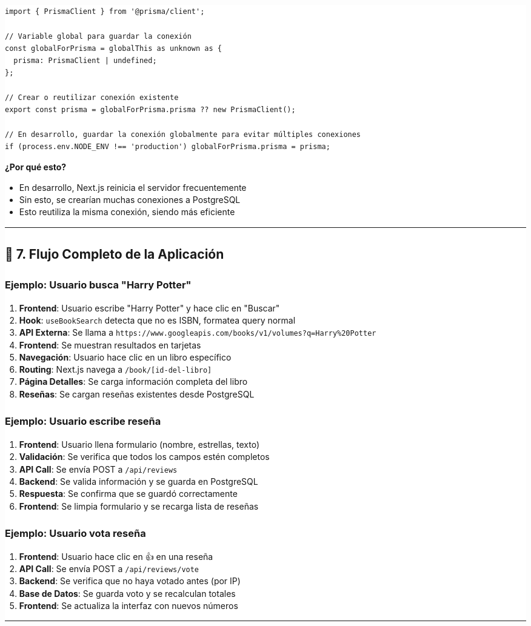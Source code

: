 ```tsx
import { PrismaClient } from '@prisma/client';

// Variable global para guardar la conexión
const globalForPrisma = globalThis as unknown as {
  prisma: PrismaClient | undefined;
};

// Crear o reutilizar conexión existente
export const prisma = globalForPrisma.prisma ?? new PrismaClient();

// En desarrollo, guardar la conexión globalmente para evitar múltiples conexiones
if (process.env.NODE_ENV !== 'production') globalForPrisma.prisma = prisma;
```

**¿Por qué esto?**
- En desarrollo, Next.js reinicia el servidor frecuentemente
- Sin esto, se crearían muchas conexiones a PostgreSQL
- Esto reutiliza la misma conexión, siendo más eficiente

---

## 🚀 **7. Flujo Completo de la Aplicación**

### **Ejemplo: Usuario busca "Harry Potter"**

1. **Frontend**: Usuario escribe "Harry Potter" y hace clic en "Buscar"
2. **Hook**: `useBookSearch` detecta que no es ISBN, formatea query normal
3. **API Externa**: Se llama a `https://www.googleapis.com/books/v1/volumes?q=Harry%20Potter`
4. **Frontend**: Se muestran resultados en tarjetas
5. **Navegación**: Usuario hace clic en un libro específico
6. **Routing**: Next.js navega a `/book/[id-del-libro]`
7. **Página Detalles**: Se carga información completa del libro
8. **Reseñas**: Se cargan reseñas existentes desde PostgreSQL

### **Ejemplo: Usuario escribe reseña**

1. **Frontend**: Usuario llena formulario (nombre, estrellas, texto)
2. **Validación**: Se verifica que todos los campos estén completos
3. **API Call**: Se envía POST a `/api/reviews`
4. **Backend**: Se valida información y se guarda en PostgreSQL
5. **Respuesta**: Se confirma que se guardó correctamente
6. **Frontend**: Se limpia formulario y se recarga lista de reseñas

### **Ejemplo: Usuario vota reseña**

1. **Frontend**: Usuario hace clic en 👍 en una reseña
2. **API Call**: Se envía POST a `/api/reviews/vote`
3. **Backend**: Se verifica que no haya votado antes (por IP)
4. **Base de Datos**: Se guarda voto y se recalculan totales
5. **Frontend**: Se actualiza la interfaz con nuevos números

---
